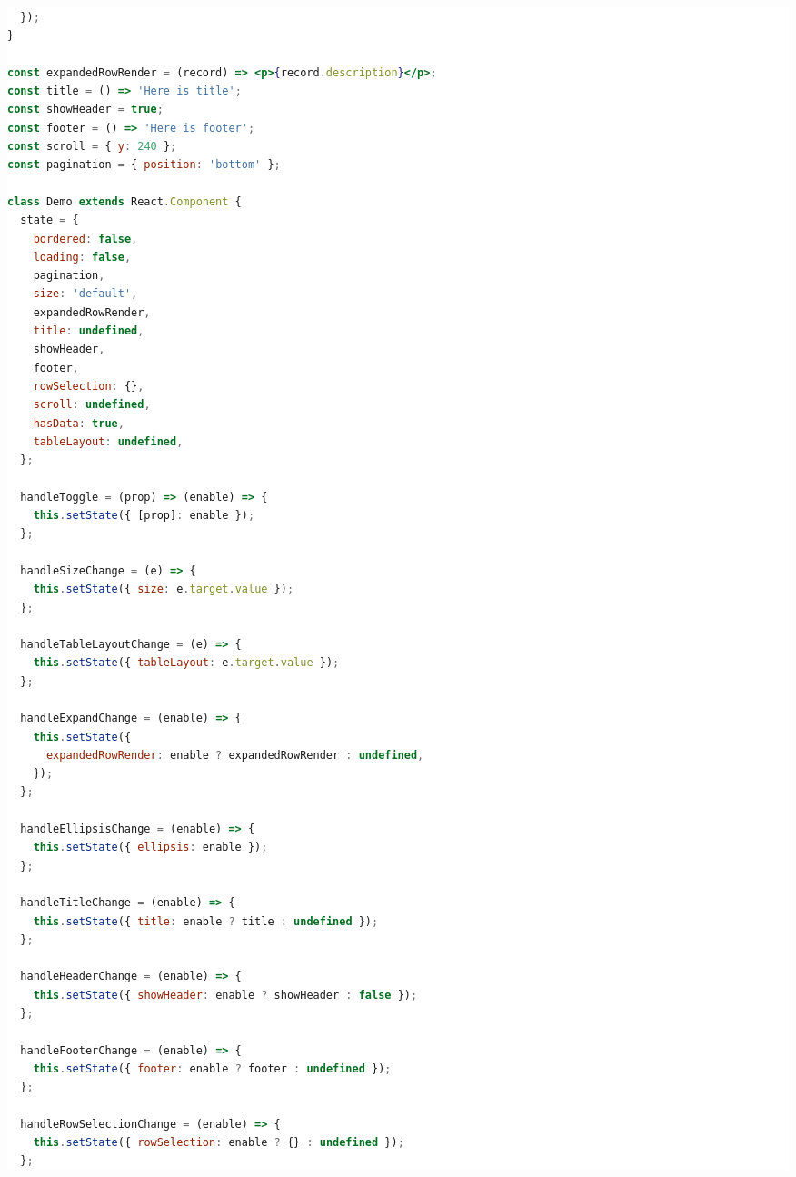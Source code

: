 ```jsx live
  });
}

const expandedRowRender = (record) => <p>{record.description}</p>;
const title = () => 'Here is title';
const showHeader = true;
const footer = () => 'Here is footer';
const scroll = { y: 240 };
const pagination = { position: 'bottom' };

class Demo extends React.Component {
  state = {
    bordered: false,
    loading: false,
    pagination,
    size: 'default',
    expandedRowRender,
    title: undefined,
    showHeader,
    footer,
    rowSelection: {},
    scroll: undefined,
    hasData: true,
    tableLayout: undefined,
  };

  handleToggle = (prop) => (enable) => {
    this.setState({ [prop]: enable });
  };

  handleSizeChange = (e) => {
    this.setState({ size: e.target.value });
  };

  handleTableLayoutChange = (e) => {
    this.setState({ tableLayout: e.target.value });
  };

  handleExpandChange = (enable) => {
    this.setState({
      expandedRowRender: enable ? expandedRowRender : undefined,
    });
  };

  handleEllipsisChange = (enable) => {
    this.setState({ ellipsis: enable });
  };

  handleTitleChange = (enable) => {
    this.setState({ title: enable ? title : undefined });
  };

  handleHeaderChange = (enable) => {
    this.setState({ showHeader: enable ? showHeader : false });
  };

  handleFooterChange = (enable) => {
    this.setState({ footer: enable ? footer : undefined });
  };

  handleRowSelectionChange = (enable) => {
    this.setState({ rowSelection: enable ? {} : undefined });
  };
```